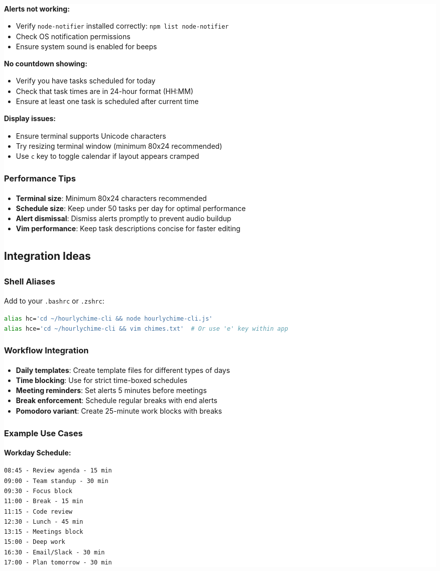 **Alerts not working:**
- Verify `node-notifier` installed correctly: `npm list node-notifier`
- Check OS notification permissions
- Ensure system sound is enabled for beeps

**No countdown showing:**
- Verify you have tasks scheduled for today
- Check that task times are in 24-hour format (HH:MM)
- Ensure at least one task is scheduled after current time

**Display issues:**
- Ensure terminal supports Unicode characters
- Try resizing terminal window (minimum 80x24 recommended)
- Use `c` key to toggle calendar if layout appears cramped

### Performance Tips

-   **Terminal size**: Minimum 80x24 characters recommended
-   **Schedule size**: Keep under 50 tasks per day for optimal performance
-   **Alert dismissal**: Dismiss alerts promptly to prevent audio buildup
-   **Vim performance**: Keep task descriptions concise for faster editing

## Integration Ideas

### Shell Aliases

Add to your `.bashrc` or `.zshrc`:

``` bash
alias hc='cd ~/hourlychime-cli && node hourlychime-cli.js'
alias hce='cd ~/hourlychime-cli && vim chimes.txt'  # Or use 'e' key within app
```

### Workflow Integration

-   **Daily templates**: Create template files for different types of days
-   **Time blocking**: Use for strict time-boxed schedules
-   **Meeting reminders**: Set alerts 5 minutes before meetings
-   **Break enforcement**: Schedule regular breaks with end alerts
-   **Pomodoro variant**: Create 25-minute work blocks with breaks

### Example Use Cases

**Workday Schedule:**
```
08:45 - Review agenda - 15 min
09:00 - Team standup - 30 min
09:30 - Focus block
11:00 - Break - 15 min
11:15 - Code review
12:30 - Lunch - 45 min
13:15 - Meetings block
15:00 - Deep work
16:30 - Email/Slack - 30 min
17:00 - Plan tomorrow - 30 min
```
